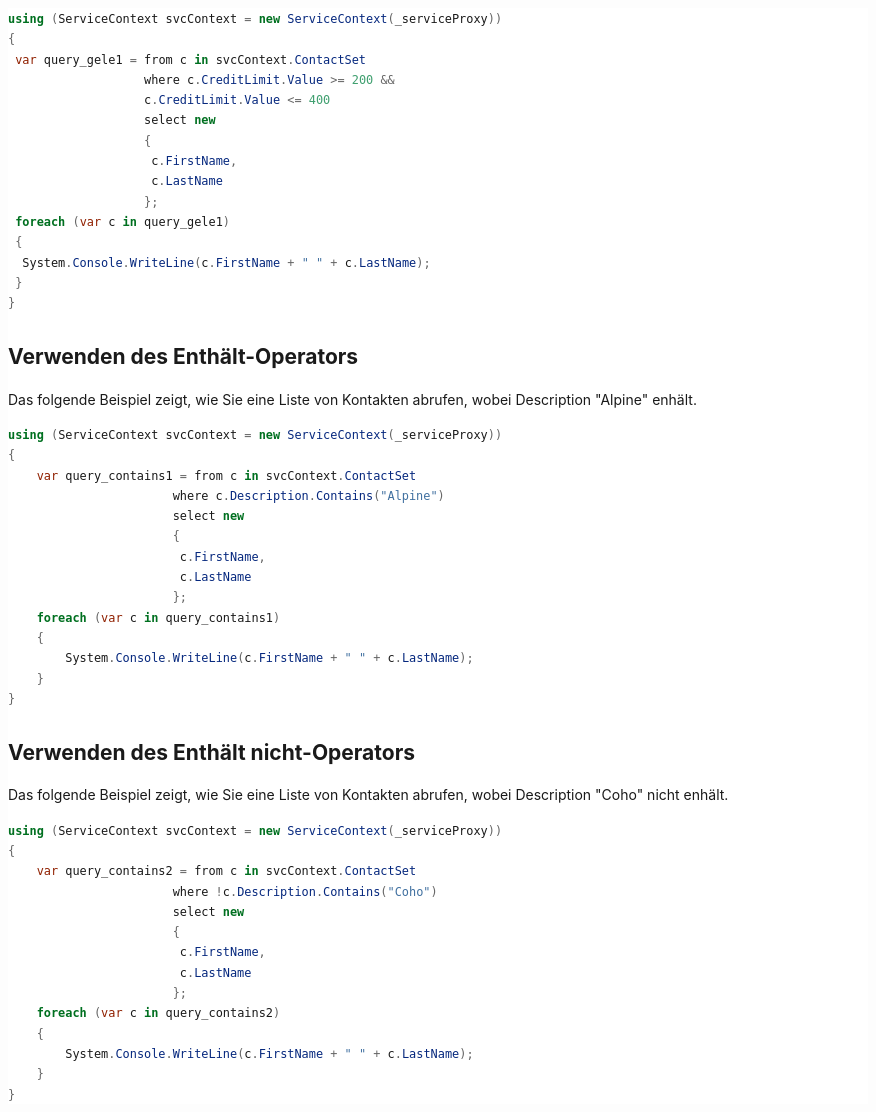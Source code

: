 ```csharp
using (ServiceContext svcContext = new ServiceContext(_serviceProxy))
{
 var query_gele1 = from c in svcContext.ContactSet
                   where c.CreditLimit.Value >= 200 &&
                   c.CreditLimit.Value <= 400
                   select new
                   {
                    c.FirstName,
                    c.LastName
                   };
 foreach (var c in query_gele1)
 {
  System.Console.WriteLine(c.FirstName + " " + c.LastName);
 }
}
``` 
  
<a name="BKMK_UsingContainsOperator"></a>   
## <a name="use-the-contains-operator"></a>Verwenden des Enthält-Operators  
 Das folgende Beispiel zeigt, wie Sie eine Liste von Kontakten abrufen, wobei Description "Alpine" enhält.  
  
```csharp
using (ServiceContext svcContext = new ServiceContext(_serviceProxy))
{
    var query_contains1 = from c in svcContext.ContactSet
                       where c.Description.Contains("Alpine")
                       select new
                       {
                        c.FirstName,
                        c.LastName
                       };
    foreach (var c in query_contains1)
    {
        System.Console.WriteLine(c.FirstName + " " + c.LastName);
    }
}
```
  
<a name="BKMK_UsingDoesNotContainOperator"></a>   
## <a name="use-the-does-not-contain-operator"></a>Verwenden des Enthält nicht-Operators  
 Das folgende Beispiel zeigt, wie Sie eine Liste von Kontakten abrufen, wobei Description "Coho" nicht enhält.  
  
```csharp
using (ServiceContext svcContext = new ServiceContext(_serviceProxy))
{
    var query_contains2 = from c in svcContext.ContactSet
                       where !c.Description.Contains("Coho")
                       select new
                       {
                        c.FirstName,
                        c.LastName
                       };
    foreach (var c in query_contains2)
    {
        System.Console.WriteLine(c.FirstName + " " + c.LastName);
    }
}
```  
  